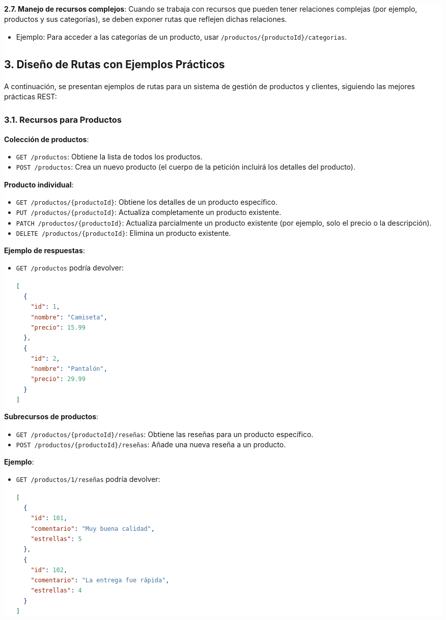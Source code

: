 **2.7. Manejo de recursos complejos**:
Cuando se trabaja con recursos que pueden tener relaciones complejas (por ejemplo, productos y sus categorías), se deben exponer rutas que reflejen dichas relaciones.
- Ejemplo: Para acceder a las categorías de un producto, usar `/productos/{productoId}/categorias`.

## 3. Diseño de Rutas con Ejemplos Prácticos

A continuación, se presentan ejemplos de rutas para un sistema de gestión de productos y clientes, siguiendo las mejores prácticas REST:

### 3.1. Recursos para Productos

**Colección de productos**:
- `GET /productos`: Obtiene la lista de todos los productos.
- `POST /productos`: Crea un nuevo producto (el cuerpo de la petición incluirá los detalles del producto).

**Producto individual**:
- `GET /productos/{productoId}`: Obtiene los detalles de un producto específico.
- `PUT /productos/{productoId}`: Actualiza completamente un producto existente.
- `PATCH /productos/{productoId}`: Actualiza parcialmente un producto existente (por ejemplo, solo el precio o la descripción).
- `DELETE /productos/{productoId}`: Elimina un producto existente.

**Ejemplo de respuestas**:
- `GET /productos` podría devolver:
  ```json
  [
    {
      "id": 1,
      "nombre": "Camiseta",
      "precio": 15.99
    },
    {
      "id": 2,
      "nombre": "Pantalón",
      "precio": 29.99
    }
  ]
  ```

**Subrecursos de productos**:
- `GET /productos/{productoId}/reseñas`: Obtiene las reseñas para un producto específico.
- `POST /productos/{productoId}/reseñas`: Añade una nueva reseña a un producto.

**Ejemplo**:
- `GET /productos/1/reseñas` podría devolver:
  ```json
  [
    {
      "id": 101,
      "comentario": "Muy buena calidad",
      "estrellas": 5
    },
    {
      "id": 102,
      "comentario": "La entrega fue rápida",
      "estrellas": 4
    }
  ]
  ```

